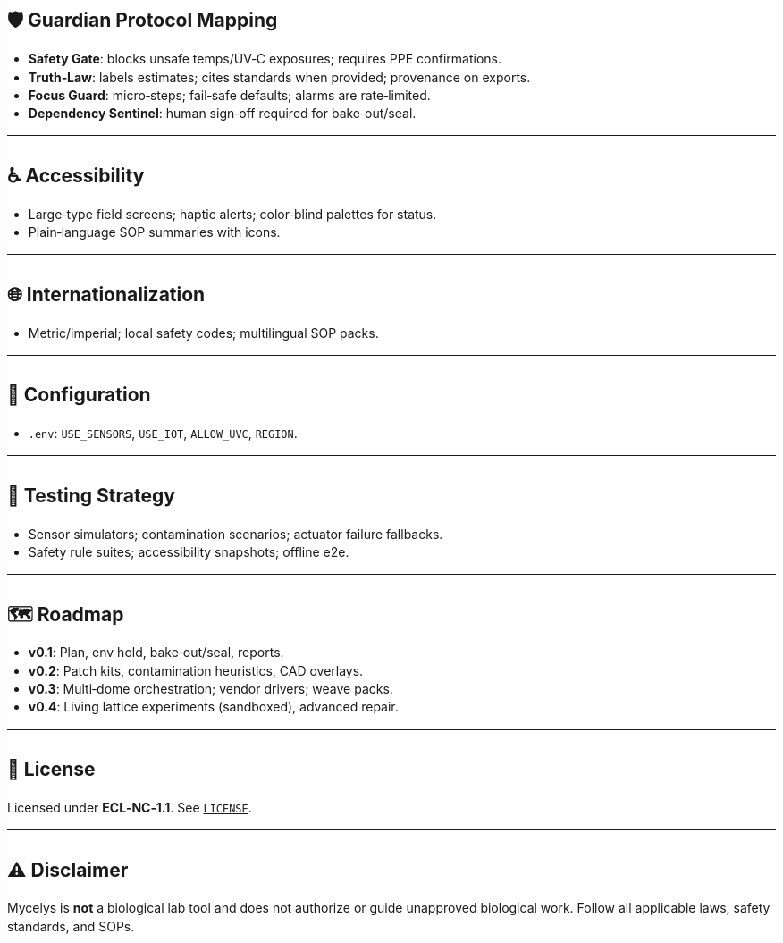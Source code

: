 ## 🛡 Guardian Protocol Mapping
- **Safety Gate**: blocks unsafe temps/UV‑C exposures; requires PPE confirmations.
- **Truth‑Law**: labels estimates; cites standards when provided; provenance on exports.
- **Focus Guard**: micro‑steps; fail‑safe defaults; alarms are rate‑limited.
- **Dependency Sentinel**: human sign‑off required for bake‑out/seal.

---

## ♿ Accessibility
- Large‑type field screens; haptic alerts; color‑blind palettes for status.
- Plain‑language SOP summaries with icons.

---

## 🌐 Internationalization
- Metric/imperial; local safety codes; multilingual SOP packs.

---

## 🔧 Configuration
- `.env`: `USE_SENSORS`, `USE_IOT`, `ALLOW_UVC`, `REGION`.

---

## 🧪 Testing Strategy
- Sensor simulators; contamination scenarios; actuator failure fallbacks.
- Safety rule suites; accessibility snapshots; offline e2e.

---

## 🗺 Roadmap
- **v0.1**: Plan, env hold, bake‑out/seal, reports.
- **v0.2**: Patch kits, contamination heuristics, CAD overlays.
- **v0.3**: Multi‑dome orchestration; vendor drivers; weave packs.
- **v0.4**: Living lattice experiments (sandboxed), advanced repair.

---

## 📄 License
Licensed under **ECL‑NC‑1.1**. See [`LICENSE`](../../LICENSE).

---

## ⚠️ Disclaimer
Mycelys is **not** a biological lab tool and does not authorize or guide unapproved biological work. Follow all applicable laws, safety standards, and SOPs.

